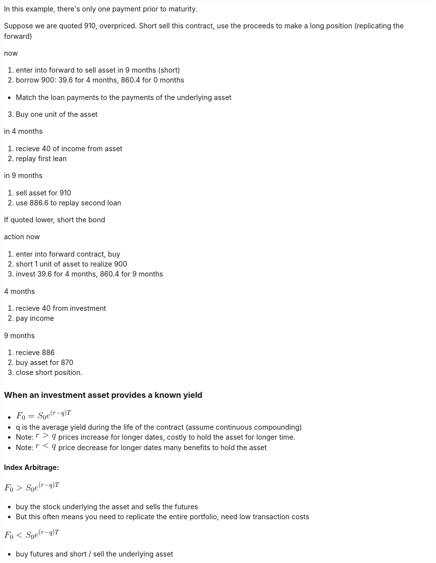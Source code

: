 In this example, there's only one payment prior to maturity.

Suppose we are quoted 910, overpriced. Short sell this contract, use the proceeds to make a long position (replicating the forward)

now
1. enter into forward to sell asset in 9 months (short)
2. borrow 900: 39.6 for 4 months, 860.4 for 0 months
  - Match the loan payments to the payments of the underlying asset
3. Buy one unit of the asset

in 4 months
1. recieve 40 of income from asset
2. replay first lean

in 9 months
1. sell asset for 910
2. use 886.6 to replay second loan

If quoted lower, short the bond

action now
1. enter into forward contract, buy
2. short 1 unit of asset to realize 900
3. invest 39.6 for 4 months, 860.4 for 9 months

4 months
1. recieve 40 from investment
2. pay income

9 months
1. recieve 886
2. buy asset for 870
3. close short position.

### When an investment asset provides a known yield
- ![latex-7b15deb0-b0eb-403a-a4f0-c08253fde969](data/lecture3/latex-7b15deb0-b0eb-403a-a4f0-c08253fde969.png)
- q is the average yield during the life of the contract (assume continuous compounding)
- Note: ![latex-7551fd74-ba70-43d3-a5c0-a4af1d70221f](data/lecture3/latex-7551fd74-ba70-43d3-a5c0-a4af1d70221f.png) prices increase for longer dates, costly to hold the asset for longer time.
- Note: ![latex-47f30653-50f4-4cc9-81c2-b68e023398bf](data/lecture3/latex-47f30653-50f4-4cc9-81c2-b68e023398bf.png) price decrease for longer dates many benefits to hold the asset

#### Index Arbitrage:
![latex-9948a2e2-3fbb-4f91-96d5-ddc9b8f396cf](data/lecture3/latex-9948a2e2-3fbb-4f91-96d5-ddc9b8f396cf.png)
- buy the stock underlying the asset and sells the futures
- But this often means you need to replicate the entire portfolio, need low transaction costs

![latex-e1a62e9c-1647-4291-895a-1369e253fb8d](data/lecture3/latex-e1a62e9c-1647-4291-895a-1369e253fb8d.png)
- buy futures and short / sell the underlying asset
